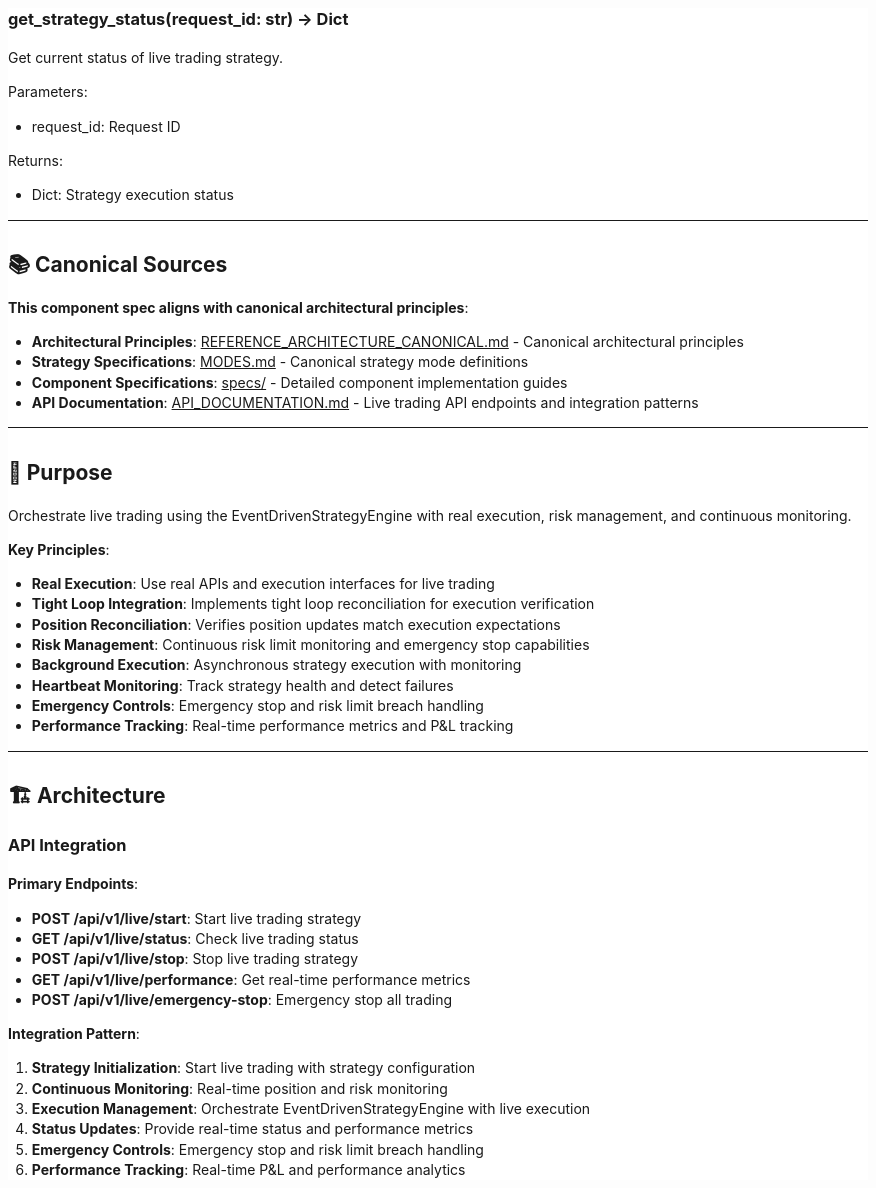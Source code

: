 ### get_strategy_status(request_id: str) -> Dict
Get current status of live trading strategy.

Parameters:
- request_id: Request ID

Returns:
- Dict: Strategy execution status

---

## 📚 **Canonical Sources**

**This component spec aligns with canonical architectural principles**:
- **Architectural Principles**: [REFERENCE_ARCHITECTURE_CANONICAL.md](../REFERENCE_ARCHITECTURE_CANONICAL.md)  - Canonical architectural principles
- **Strategy Specifications**: [MODES.md](MODES.md) - Canonical strategy mode definitions
- **Component Specifications**: [specs/](specs/) - Detailed component implementation guides
- **API Documentation**: [API_DOCUMENTATION.md](../API_DOCUMENTATION.md) - Live trading API endpoints and integration patterns

---

## 🎯 **Purpose**

Orchestrate live trading using the EventDrivenStrategyEngine with real execution, risk management, and continuous monitoring.

**Key Principles**:
- **Real Execution**: Use real APIs and execution interfaces for live trading
- **Tight Loop Integration**: Implements tight loop reconciliation for execution verification
- **Position Reconciliation**: Verifies position updates match execution expectations
- **Risk Management**: Continuous risk limit monitoring and emergency stop capabilities
- **Background Execution**: Asynchronous strategy execution with monitoring
- **Heartbeat Monitoring**: Track strategy health and detect failures
- **Emergency Controls**: Emergency stop and risk limit breach handling
- **Performance Tracking**: Real-time performance metrics and P&L tracking

---

## 🏗️ **Architecture**

### **API Integration**

**Primary Endpoints**:
- **POST /api/v1/live/start**: Start live trading strategy
- **GET /api/v1/live/status**: Check live trading status
- **POST /api/v1/live/stop**: Stop live trading strategy
- **GET /api/v1/live/performance**: Get real-time performance metrics
- **POST /api/v1/live/emergency-stop**: Emergency stop all trading

**Integration Pattern**:
1. **Strategy Initialization**: Start live trading with strategy configuration
2. **Continuous Monitoring**: Real-time position and risk monitoring
3. **Execution Management**: Orchestrate EventDrivenStrategyEngine with live execution
4. **Status Updates**: Provide real-time status and performance metrics
5. **Emergency Controls**: Emergency stop and risk limit breach handling
6. **Performance Tracking**: Real-time P&L and performance analytics
